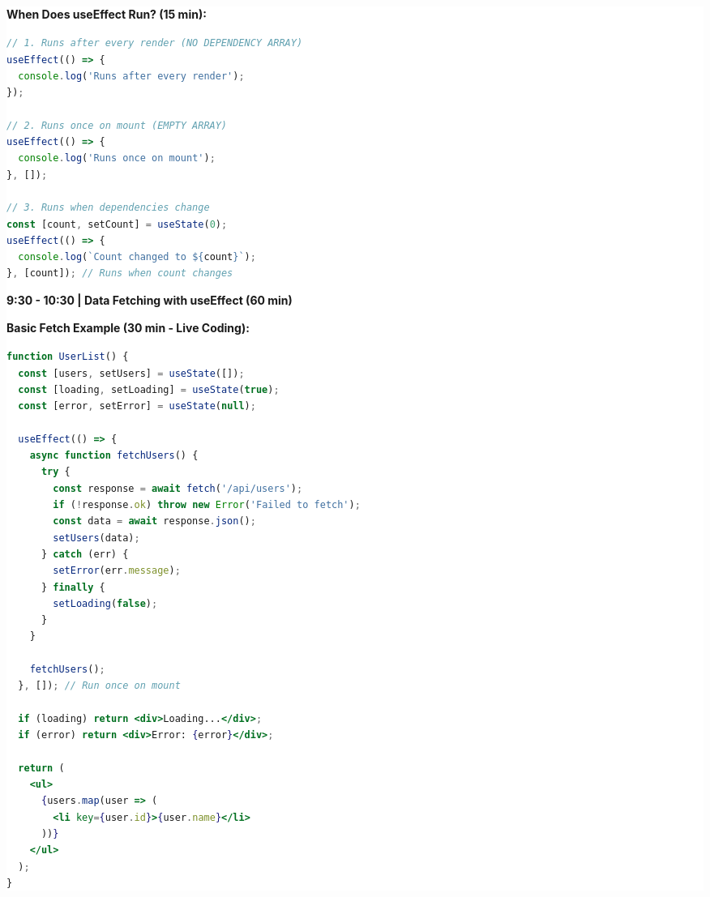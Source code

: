 **When Does useEffect Run? (15 min):**
```jsx
// 1. Runs after every render (NO DEPENDENCY ARRAY)
useEffect(() => {
  console.log('Runs after every render');
});

// 2. Runs once on mount (EMPTY ARRAY)
useEffect(() => {
  console.log('Runs once on mount');
}, []);

// 3. Runs when dependencies change
const [count, setCount] = useState(0);
useEffect(() => {
  console.log(`Count changed to ${count}`);
}, [count]); // Runs when count changes
```

**9:30 - 10:30 | Data Fetching with useEffect (60 min)**

**Basic Fetch Example (30 min - Live Coding):**
```jsx
function UserList() {
  const [users, setUsers] = useState([]);
  const [loading, setLoading] = useState(true);
  const [error, setError] = useState(null);
  
  useEffect(() => {
    async function fetchUsers() {
      try {
        const response = await fetch('/api/users');
        if (!response.ok) throw new Error('Failed to fetch');
        const data = await response.json();
        setUsers(data);
      } catch (err) {
        setError(err.message);
      } finally {
        setLoading(false);
      }
    }
    
    fetchUsers();
  }, []); // Run once on mount
  
  if (loading) return <div>Loading...</div>;
  if (error) return <div>Error: {error}</div>;
  
  return (
    <ul>
      {users.map(user => (
        <li key={user.id}>{user.name}</li>
      ))}
    </ul>
  );
}
```
